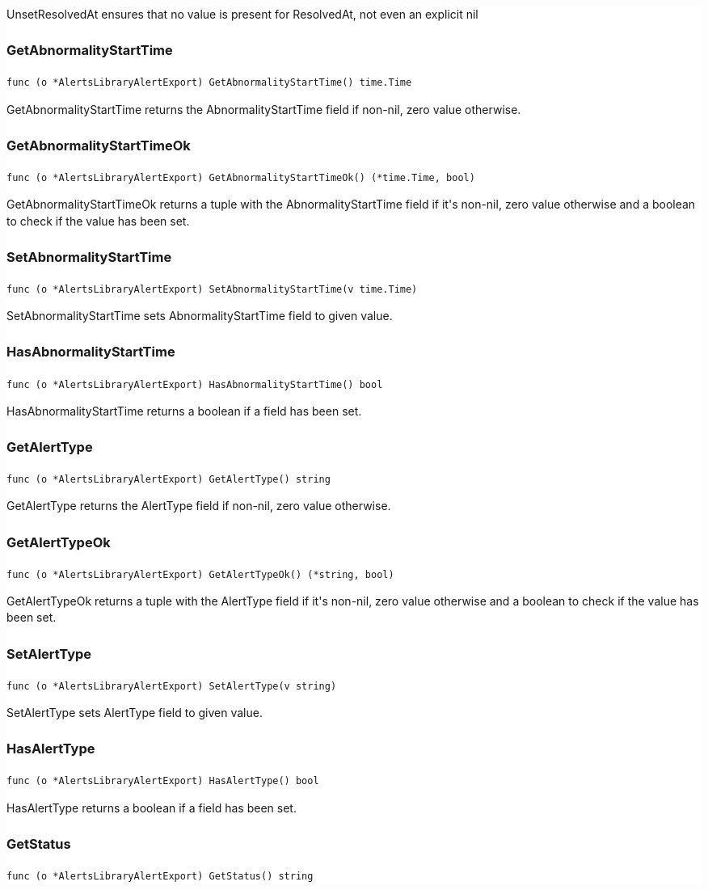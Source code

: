 UnsetResolvedAt ensures that no value is present for ResolvedAt, not even an explicit nil
### GetAbnormalityStartTime

`func (o *AlertsLibraryAlertExport) GetAbnormalityStartTime() time.Time`

GetAbnormalityStartTime returns the AbnormalityStartTime field if non-nil, zero value otherwise.

### GetAbnormalityStartTimeOk

`func (o *AlertsLibraryAlertExport) GetAbnormalityStartTimeOk() (*time.Time, bool)`

GetAbnormalityStartTimeOk returns a tuple with the AbnormalityStartTime field if it's non-nil, zero value otherwise
and a boolean to check if the value has been set.

### SetAbnormalityStartTime

`func (o *AlertsLibraryAlertExport) SetAbnormalityStartTime(v time.Time)`

SetAbnormalityStartTime sets AbnormalityStartTime field to given value.

### HasAbnormalityStartTime

`func (o *AlertsLibraryAlertExport) HasAbnormalityStartTime() bool`

HasAbnormalityStartTime returns a boolean if a field has been set.

### GetAlertType

`func (o *AlertsLibraryAlertExport) GetAlertType() string`

GetAlertType returns the AlertType field if non-nil, zero value otherwise.

### GetAlertTypeOk

`func (o *AlertsLibraryAlertExport) GetAlertTypeOk() (*string, bool)`

GetAlertTypeOk returns a tuple with the AlertType field if it's non-nil, zero value otherwise
and a boolean to check if the value has been set.

### SetAlertType

`func (o *AlertsLibraryAlertExport) SetAlertType(v string)`

SetAlertType sets AlertType field to given value.

### HasAlertType

`func (o *AlertsLibraryAlertExport) HasAlertType() bool`

HasAlertType returns a boolean if a field has been set.

### GetStatus

`func (o *AlertsLibraryAlertExport) GetStatus() string`
